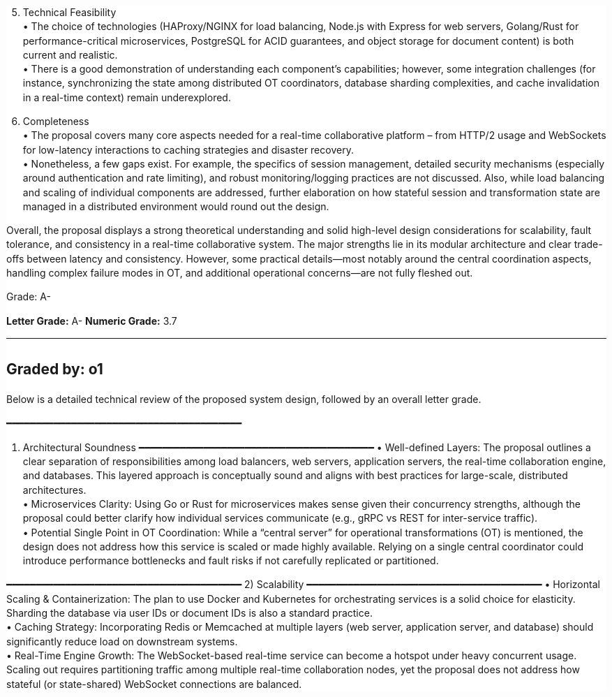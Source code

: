 5) Technical Feasibility  
• The choice of technologies (HAProxy/NGINX for load balancing, Node.js with Express for web servers, Golang/Rust for performance-critical microservices, PostgreSQL for ACID guarantees, and object storage for document content) is both current and realistic.  
• There is a good demonstration of understanding each component’s capabilities; however, some integration challenges (for instance, synchronizing the state among distributed OT coordinators, database sharding complexities, and cache invalidation in a real-time context) remain underexplored.

6) Completeness  
• The proposal covers many core aspects needed for a real-time collaborative platform – from HTTP/2 usage and WebSockets for low-latency interactions to caching strategies and disaster recovery.  
• Nonetheless, a few gaps exist. For example, the specifics of session management, detailed security mechanisms (especially around authentication and rate limiting), and robust monitoring/logging practices are not discussed. Also, while load balancing and scaling of individual components are addressed, further elaboration on how stateful session and transformation state are managed in a distributed environment would round out the design.

Overall, the proposal displays a strong theoretical understanding and solid high-level design considerations for scalability, fault tolerance, and consistency in a real-time collaborative system. The major strengths lie in its modular architecture and clear trade-offs between latency and consistency. However, some practical details—most notably around the central coordination aspects, handling complex failure modes in OT, and additional operational concerns—are not fully fleshed out.

Grade: A-

**Letter Grade:** A-
**Numeric Grade:** 3.7

---

## Graded by: o1

Below is a detailed technical review of the proposed system design, followed by an overall letter grade.

━━━━━━━━━━━━━━━━━━━━━━━━━━━━━━━━━━━━━━━━
1) Architectural Soundness
━━━━━━━━━━━━━━━━━━━━━━━━━━━━━━━━━━━━━━━━
• Well-defined Layers: The proposal outlines a clear separation of responsibilities among load balancers, web servers, application servers, the real-time collaboration engine, and databases. This layered approach is conceptually sound and aligns with best practices for large-scale, distributed architectures.  
• Microservices Clarity: Using Go or Rust for microservices makes sense given their concurrency strengths, although the proposal could better clarify how individual services communicate (e.g., gRPC vs REST for inter-service traffic).  
• Potential Single Point in OT Coordination: While a “central server” for operational transformations (OT) is mentioned, the design does not address how this service is scaled or made highly available. Relying on a single central coordinator could introduce performance bottlenecks and fault risks if not carefully replicated or partitioned.

━━━━━━━━━━━━━━━━━━━━━━━━━━━━━━━━━━━━━━━━
2) Scalability
━━━━━━━━━━━━━━━━━━━━━━━━━━━━━━━━━━━━━━━━
• Horizontal Scaling & Containerization: The plan to use Docker and Kubernetes for orchestrating services is a solid choice for elasticity. Sharding the database via user IDs or document IDs is also a standard practice.  
• Caching Strategy: Incorporating Redis or Memcached at multiple layers (web server, application server, and database) should significantly reduce load on downstream systems.  
• Real-Time Engine Growth: The WebSocket-based real-time service can become a hotspot under heavy concurrent usage. Scaling out requires partitioning traffic among multiple real-time collaboration nodes, yet the proposal does not address how stateful (or state-shared) WebSocket connections are balanced.
